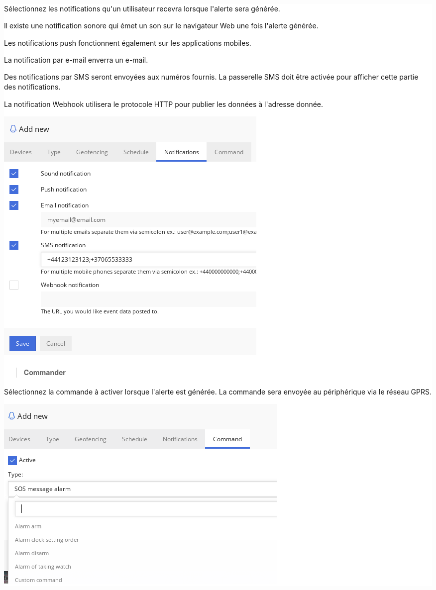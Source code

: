 Sélectionnez les notifications qu'un utilisateur recevra lorsque l'alerte sera générée.

Il existe une notification sonore qui émet un son sur le navigateur Web une fois l'alerte générée.

Les notifications push fonctionnent également sur les applications mobiles.

La notification par e-mail enverra un e-mail. 

Des notifications par SMS seront envoyées aux numéros fournis. La passerelle SMS doit être activée pour afficher cette partie des notifications.

La notification Webhook utilisera le protocole HTTP pour publier les données à l'adresse donnée.

<img src="_image/addnotif.png" alt="addnotif" width="auto">

>#### Commander

Sélectionnez la commande à activer lorsque l'alerte est générée. La commande sera envoyée au périphérique via le réseau GPRS. 

<img src="_image/addcommand.png" alt="addcommand" width="auto">
